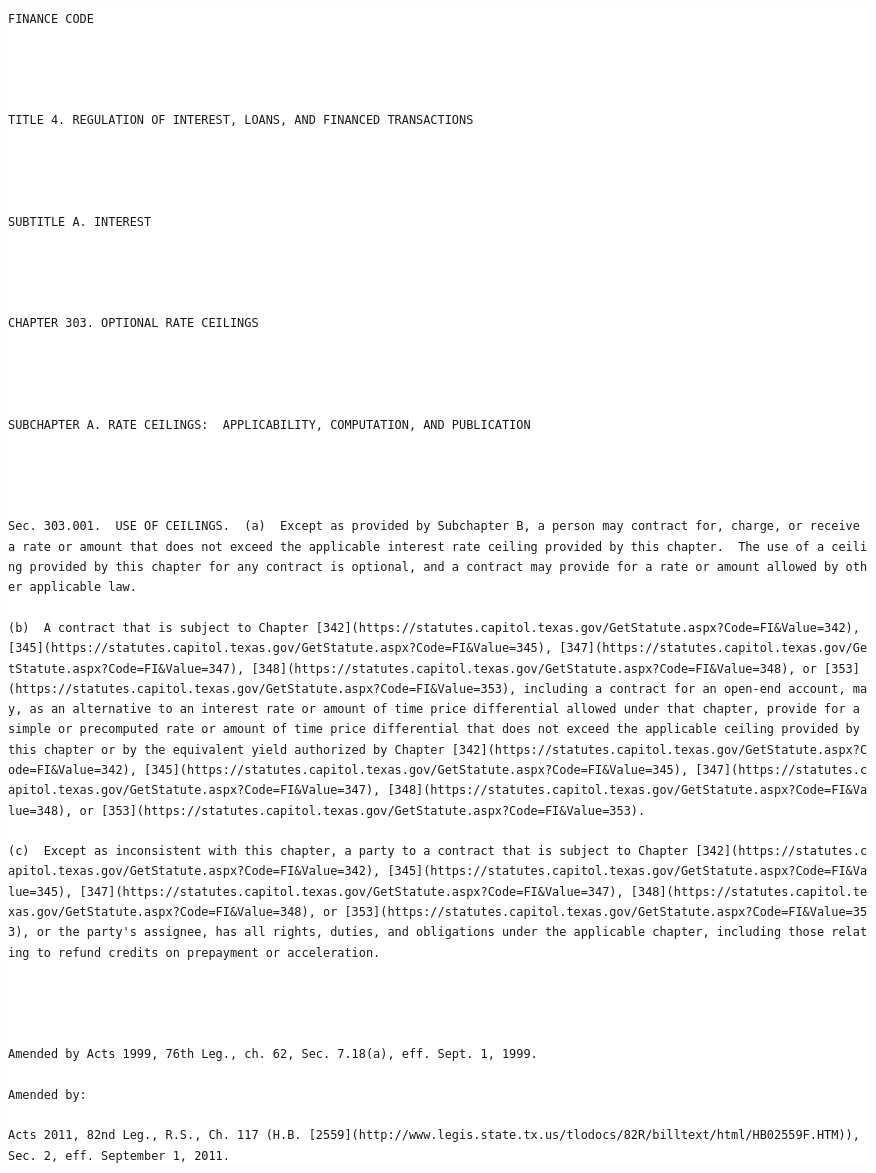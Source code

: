 ﻿
    
    
    	
    					
    
    
    FINANCE CODE
    
      
    
    
    TITLE 4. REGULATION OF INTEREST, LOANS, AND FINANCED TRANSACTIONS
    
      
    
    
    SUBTITLE A. INTEREST
    
      
    
    
    CHAPTER 303. OPTIONAL RATE CEILINGS
    
      
    
    
    SUBCHAPTER A. RATE CEILINGS:  APPLICABILITY, COMPUTATION, AND PUBLICATION
    
      
    
    
    Sec. 303.001.  USE OF CEILINGS.  (a)  Except as provided by Subchapter B, a person may contract for, charge, or receive a rate or amount that does not exceed the applicable interest rate ceiling provided by this chapter.  The use of a ceiling provided by this chapter for any contract is optional, and a contract may provide for a rate or amount allowed by other applicable law.
    
    (b)  A contract that is subject to Chapter [342](https://statutes.capitol.texas.gov/GetStatute.aspx?Code=FI&Value=342), [345](https://statutes.capitol.texas.gov/GetStatute.aspx?Code=FI&Value=345), [347](https://statutes.capitol.texas.gov/GetStatute.aspx?Code=FI&Value=347), [348](https://statutes.capitol.texas.gov/GetStatute.aspx?Code=FI&Value=348), or [353](https://statutes.capitol.texas.gov/GetStatute.aspx?Code=FI&Value=353), including a contract for an open-end account, may, as an alternative to an interest rate or amount of time price differential allowed under that chapter, provide for a simple or precomputed rate or amount of time price differential that does not exceed the applicable ceiling provided by this chapter or by the equivalent yield authorized by Chapter [342](https://statutes.capitol.texas.gov/GetStatute.aspx?Code=FI&Value=342), [345](https://statutes.capitol.texas.gov/GetStatute.aspx?Code=FI&Value=345), [347](https://statutes.capitol.texas.gov/GetStatute.aspx?Code=FI&Value=347), [348](https://statutes.capitol.texas.gov/GetStatute.aspx?Code=FI&Value=348), or [353](https://statutes.capitol.texas.gov/GetStatute.aspx?Code=FI&Value=353).
    
    (c)  Except as inconsistent with this chapter, a party to a contract that is subject to Chapter [342](https://statutes.capitol.texas.gov/GetStatute.aspx?Code=FI&Value=342), [345](https://statutes.capitol.texas.gov/GetStatute.aspx?Code=FI&Value=345), [347](https://statutes.capitol.texas.gov/GetStatute.aspx?Code=FI&Value=347), [348](https://statutes.capitol.texas.gov/GetStatute.aspx?Code=FI&Value=348), or [353](https://statutes.capitol.texas.gov/GetStatute.aspx?Code=FI&Value=353), or the party's assignee, has all rights, duties, and obligations under the applicable chapter, including those relating to refund credits on prepayment or acceleration.
    
    
    
    
    Amended by Acts 1999, 76th Leg., ch. 62, Sec. 7.18(a), eff. Sept. 1, 1999.
    
    Amended by: 
    
    Acts 2011, 82nd Leg., R.S., Ch. 117 (H.B. [2559](http://www.legis.state.tx.us/tlodocs/82R/billtext/html/HB02559F.HTM)), Sec. 2, eff. September 1, 2011.
    